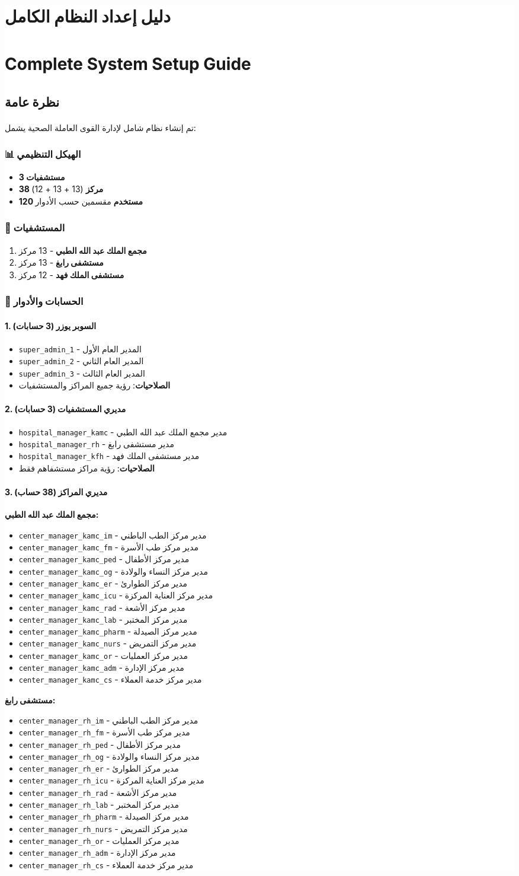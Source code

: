 # دليل إعداد النظام الكامل
# Complete System Setup Guide

## نظرة عامة
تم إنشاء نظام شامل لإدارة القوى العاملة الصحية يشمل:

### 📊 الهيكل التنظيمي
- **3 مستشفيات**
- **38 مركز** (13 + 13 + 12)
- **120 مستخدم** مقسمين حسب الأدوار

### 🏥 المستشفيات
1. **مجمع الملك عبد الله الطبي** - 13 مركز
2. **مستشفى رابغ** - 13 مركز
3. **مستشفى الملك فهد** - 12 مركز

### 👥 الحسابات والأدوار

#### 1. السوبر يوزر (3 حسابات)
- `super_admin_1` - المدير العام الأول
- `super_admin_2` - المدير العام الثاني  
- `super_admin_3` - المدير العام الثالث
- **الصلاحيات**: رؤية جميع المراكز والمستشفيات

#### 2. مديري المستشفيات (3 حسابات)
- `hospital_manager_kamc` - مدير مجمع الملك عبد الله الطبي
- `hospital_manager_rh` - مدير مستشفى رابغ
- `hospital_manager_kfh` - مدير مستشفى الملك فهد
- **الصلاحيات**: رؤية مراكز مستشفاهم فقط

#### 3. مديري المراكز (38 حساب)
**مجمع الملك عبد الله الطبي:**
- `center_manager_kamc_im` - مدير مركز الطب الباطني
- `center_manager_kamc_fm` - مدير مركز طب الأسرة
- `center_manager_kamc_ped` - مدير مركز الأطفال
- `center_manager_kamc_og` - مدير مركز النساء والولادة
- `center_manager_kamc_er` - مدير مركز الطوارئ
- `center_manager_kamc_icu` - مدير مركز العناية المركزة
- `center_manager_kamc_rad` - مدير مركز الأشعة
- `center_manager_kamc_lab` - مدير مركز المختبر
- `center_manager_kamc_pharm` - مدير مركز الصيدلة
- `center_manager_kamc_nurs` - مدير مركز التمريض
- `center_manager_kamc_or` - مدير مركز العمليات
- `center_manager_kamc_adm` - مدير مركز الإدارة
- `center_manager_kamc_cs` - مدير مركز خدمة العملاء

**مستشفى رابغ:**
- `center_manager_rh_im` - مدير مركز الطب الباطني
- `center_manager_rh_fm` - مدير مركز طب الأسرة
- `center_manager_rh_ped` - مدير مركز الأطفال
- `center_manager_rh_og` - مدير مركز النساء والولادة
- `center_manager_rh_er` - مدير مركز الطوارئ
- `center_manager_rh_icu` - مدير مركز العناية المركزة
- `center_manager_rh_rad` - مدير مركز الأشعة
- `center_manager_rh_lab` - مدير مركز المختبر
- `center_manager_rh_pharm` - مدير مركز الصيدلة
- `center_manager_rh_nurs` - مدير مركز التمريض
- `center_manager_rh_or` - مدير مركز العمليات
- `center_manager_rh_adm` - مدير مركز الإدارة
- `center_manager_rh_cs` - مدير مركز خدمة العملاء